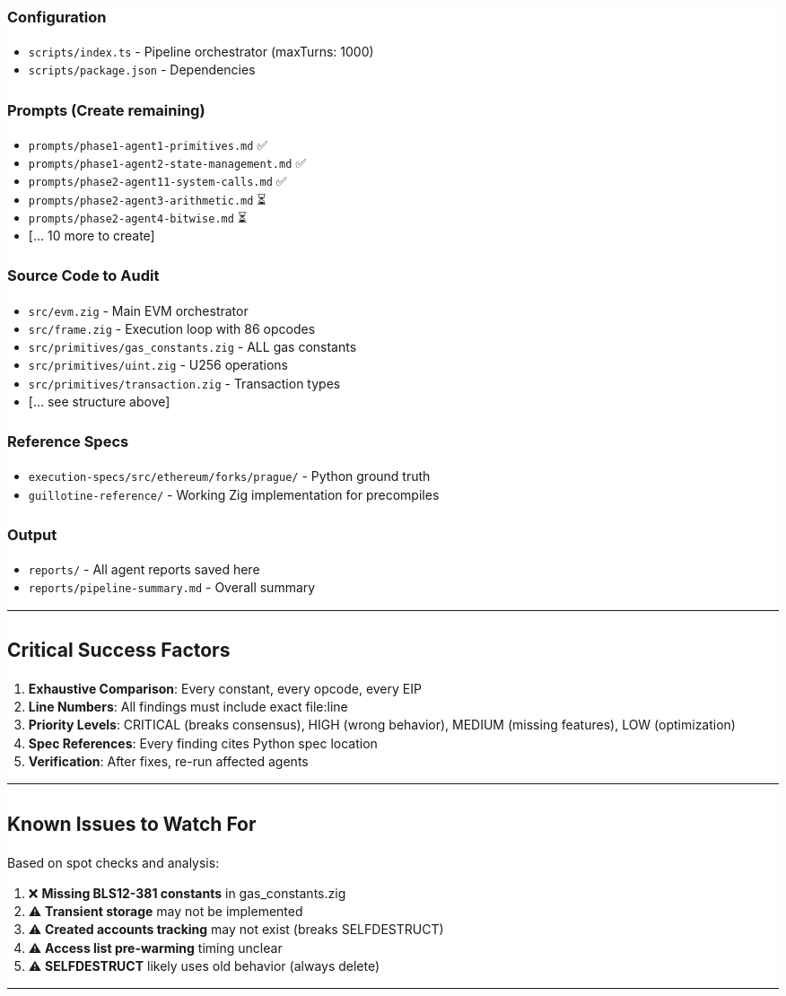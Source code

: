 ### Configuration
- `scripts/index.ts` - Pipeline orchestrator (maxTurns: 1000)
- `scripts/package.json` - Dependencies

### Prompts (Create remaining)
- `prompts/phase1-agent1-primitives.md` ✅
- `prompts/phase1-agent2-state-management.md` ✅
- `prompts/phase2-agent11-system-calls.md` ✅
- `prompts/phase2-agent3-arithmetic.md` ⏳
- `prompts/phase2-agent4-bitwise.md` ⏳
- [... 10 more to create]

### Source Code to Audit
- `src/evm.zig` - Main EVM orchestrator
- `src/frame.zig` - Execution loop with 86 opcodes
- `src/primitives/gas_constants.zig` - ALL gas constants
- `src/primitives/uint.zig` - U256 operations
- `src/primitives/transaction.zig` - Transaction types
- [... see structure above]

### Reference Specs
- `execution-specs/src/ethereum/forks/prague/` - Python ground truth
- `guillotine-reference/` - Working Zig implementation for precompiles

### Output
- `reports/` - All agent reports saved here
- `reports/pipeline-summary.md` - Overall summary

---

## Critical Success Factors

1. **Exhaustive Comparison**: Every constant, every opcode, every EIP
2. **Line Numbers**: All findings must include exact file:line
3. **Priority Levels**: CRITICAL (breaks consensus), HIGH (wrong behavior), MEDIUM (missing features), LOW (optimization)
4. **Spec References**: Every finding cites Python spec location
5. **Verification**: After fixes, re-run affected agents

---

## Known Issues to Watch For

Based on spot checks and analysis:

1. ❌ **Missing BLS12-381 constants** in gas_constants.zig
2. ⚠️ **Transient storage** may not be implemented
3. ⚠️ **Created accounts tracking** may not exist (breaks SELFDESTRUCT)
4. ⚠️ **Access list pre-warming** timing unclear
5. ⚠️ **SELFDESTRUCT** likely uses old behavior (always delete)

---